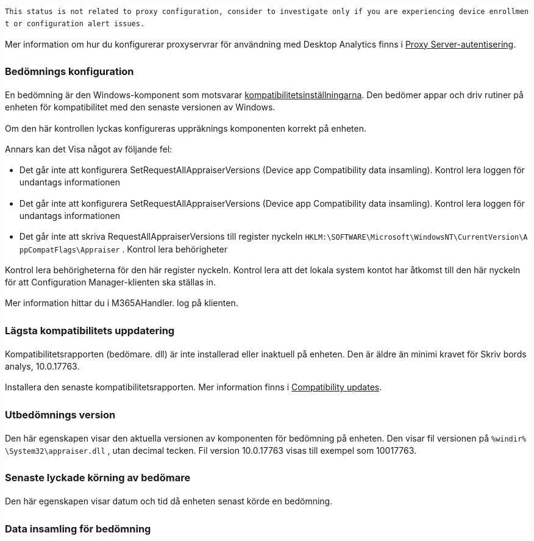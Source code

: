 `This status is not related to proxy configuration, consider to investigate only if you are experiencing device enrollment or configuration alert issues.`

Mer information om hur du konfigurerar proxyservrar för användning med Desktop Analytics finns i [Proxy Server-autentisering](enable-data-sharing.md#proxy-server-authentication).

### <a name="appraiser-configuration"></a>Bedömnings konfiguration


En bedömning är den Windows-komponent som motsvarar [kompatibilitetsinställningarna](enroll-devices.md#update-devices). Den bedömer appar och driv rutiner på enheten för kompatibilitet med den senaste versionen av Windows.

Om den här kontrollen lyckas konfigureras uppräknings komponenten korrekt på enheten.

Annars kan det Visa något av följande fel:

- Det går inte att konfigurera SetRequestAllAppraiserVersions (Device app Compatibility data insamling). Kontrol lera loggen för undantags informationen  

- Det går inte att konfigurera SetRequestAllAppraiserVersions (Device app Compatibility data insamling). Kontrol lera loggen för undantags informationen  

- Det går inte att skriva RequestAllAppraiserVersions till register nyckeln `HKLM:\SOFTWARE\Microsoft\WindowsNT\CurrentVersion\AppCompatFlags\Appraiser` . Kontrol lera behörigheter  

Kontrol lera behörigheterna för den här register nyckeln. Kontrol lera att det lokala system kontot har åtkomst till den här nyckeln för att Configuration Manager-klienten ska ställas in.  

Mer information hittar du i M365AHandler. log på klienten.  

### <a name="minimum-compatibility-update"></a>Lägsta kompatibilitets uppdatering


Kompatibilitetsrapporten (bedömare. dll) är inte installerad eller inaktuell på enheten. Den är äldre än minimi kravet för Skriv bords analys, 10.0.17763.

Installera den senaste kompatibilitetsrapporten. Mer information finns i [Compatibility updates](enroll-devices.md#update-devices).

### <a name="appraiser-version"></a>Utbedömnings version

Den här egenskapen visar den aktuella versionen av komponenten för bedömning på enheten. Den visar fil versionen på `%windir%\System32\appraiser.dll` , utan decimal tecken. Fil version 10.0.17763 visas till exempel som 10017763.

### <a name="last-successful-full-run-of-appraiser"></a>Senaste lyckade körning av bedömare

Den här egenskapen visar datum och tid då enheten senast körde en bedömning.

### <a name="appraiser-data-collection"></a>Data insamling för bedömning

